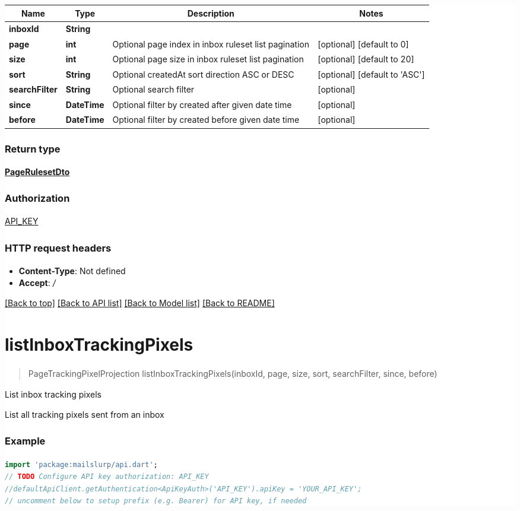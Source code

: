 Name | Type | Description  | Notes
------------- | ------------- | ------------- | -------------
 **inboxId** | **String**|  | 
 **page** | **int**| Optional page index in inbox ruleset list pagination | [optional] [default to 0]
 **size** | **int**| Optional page size in inbox ruleset list pagination | [optional] [default to 20]
 **sort** | **String**| Optional createdAt sort direction ASC or DESC | [optional] [default to 'ASC']
 **searchFilter** | **String**| Optional search filter | [optional] 
 **since** | **DateTime**| Optional filter by created after given date time | [optional] 
 **before** | **DateTime**| Optional filter by created before given date time | [optional] 

### Return type

[**PageRulesetDto**](PageRulesetDto)

### Authorization

[API_KEY](../README#API_KEY)

### HTTP request headers

 - **Content-Type**: Not defined
 - **Accept**: */*

[[Back to top]](#) [[Back to API list]](../README#documentation-for-api-endpoints) [[Back to Model list]](../README#documentation-for-models) [[Back to README]](../README)

# **listInboxTrackingPixels**
> PageTrackingPixelProjection listInboxTrackingPixels(inboxId, page, size, sort, searchFilter, since, before)

List inbox tracking pixels

List all tracking pixels sent from an inbox

### Example
```dart
import 'package:mailslurp/api.dart';
// TODO Configure API key authorization: API_KEY
//defaultApiClient.getAuthentication<ApiKeyAuth>('API_KEY').apiKey = 'YOUR_API_KEY';
// uncomment below to setup prefix (e.g. Bearer) for API key, if needed
